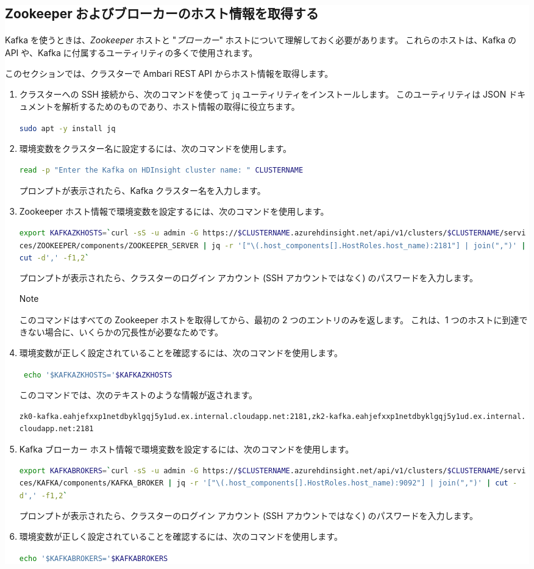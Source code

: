 ## <a id="getkafkainfo"></a>Zookeeper およびブローカーのホスト情報を取得する

Kafka を使うときは、*Zookeeper* ホストと "*ブローカー*" ホストについて理解しておく必要があります。 これらのホストは、Kafka の API や、Kafka に付属するユーティリティの多くで使用されます。

このセクションでは、クラスターで Ambari REST API からホスト情報を取得します。

1. クラスターへの SSH 接続から、次のコマンドを使って `jq` ユーティリティをインストールします。 このユーティリティは JSON ドキュメントを解析するためのものであり、ホスト情報の取得に役立ちます。
   
    ```bash
    sudo apt -y install jq
    ```

2. 環境変数をクラスター名に設定するには、次のコマンドを使用します。

    ```bash
    read -p "Enter the Kafka on HDInsight cluster name: " CLUSTERNAME
    ```

    プロンプトが表示されたら、Kafka クラスター名を入力します。

3. Zookeeper ホスト情報で環境変数を設定するには、次のコマンドを使用します。

    ```bash
    export KAFKAZKHOSTS=`curl -sS -u admin -G https://$CLUSTERNAME.azurehdinsight.net/api/v1/clusters/$CLUSTERNAME/services/ZOOKEEPER/components/ZOOKEEPER_SERVER | jq -r '["\(.host_components[].HostRoles.host_name):2181"] | join(",")' | cut -d',' -f1,2`
    ```

    プロンプトが表示されたら、クラスターのログイン アカウント (SSH アカウントではなく) のパスワードを入力します。

    > [!NOTE]
    > このコマンドはすべての Zookeeper ホストを取得してから、最初の 2 つのエントリのみを返します。 これは、1 つのホストに到達できない場合に、いくらかの冗長性が必要なためです。

4. 環境変数が正しく設定されていることを確認するには、次のコマンドを使用します。

    ```bash
     echo '$KAFKAZKHOSTS='$KAFKAZKHOSTS
    ```

    このコマンドでは、次のテキストのような情報が返されます。

    `zk0-kafka.eahjefxxp1netdbyklgqj5y1ud.ex.internal.cloudapp.net:2181,zk2-kafka.eahjefxxp1netdbyklgqj5y1ud.ex.internal.cloudapp.net:2181`

5. Kafka ブローカー ホスト情報で環境変数を設定するには、次のコマンドを使用します。

    ```bash
    export KAFKABROKERS=`curl -sS -u admin -G https://$CLUSTERNAME.azurehdinsight.net/api/v1/clusters/$CLUSTERNAME/services/KAFKA/components/KAFKA_BROKER | jq -r '["\(.host_components[].HostRoles.host_name):9092"] | join(",")' | cut -d',' -f1,2`
    ```

    プロンプトが表示されたら、クラスターのログイン アカウント (SSH アカウントではなく) のパスワードを入力します。

6. 環境変数が正しく設定されていることを確認するには、次のコマンドを使用します。

    ```bash   
    echo '$KAFKABROKERS='$KAFKABROKERS
    ```
